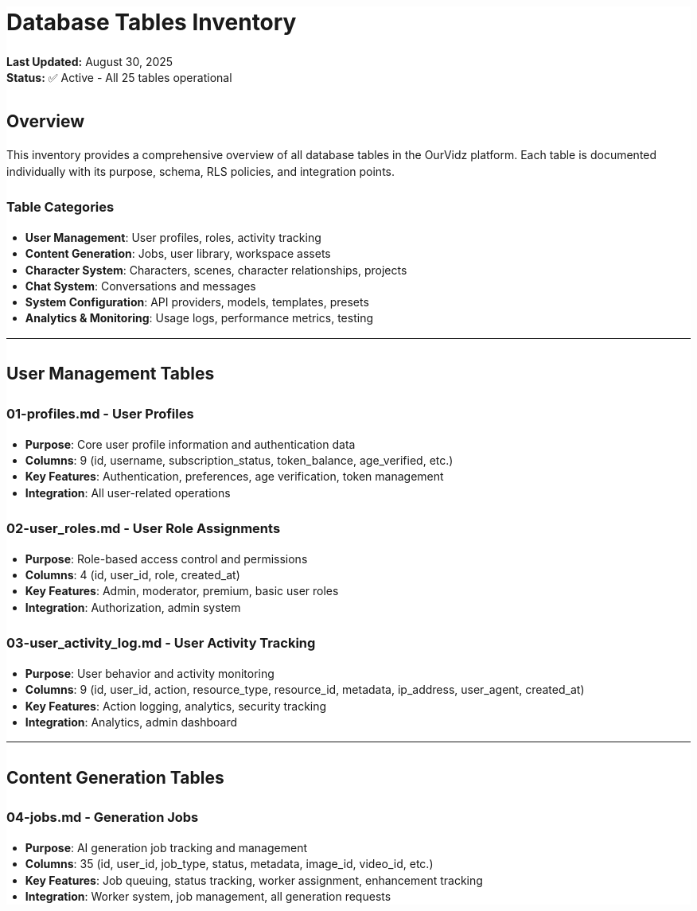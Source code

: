 # Database Tables Inventory

**Last Updated:** August 30, 2025  
**Status:** ✅ Active - All 25 tables operational

## **Overview**

This inventory provides a comprehensive overview of all database tables in the OurVidz platform. Each table is documented individually with its purpose, schema, RLS policies, and integration points.

### **Table Categories**
- **User Management**: User profiles, roles, activity tracking
- **Content Generation**: Jobs, user library, workspace assets
- **Character System**: Characters, scenes, character relationships, projects
- **Chat System**: Conversations and messages
- **System Configuration**: API providers, models, templates, presets
- **Analytics & Monitoring**: Usage logs, performance metrics, testing

---

## **User Management Tables**

### **01-profiles.md** - User Profiles
- **Purpose**: Core user profile information and authentication data
- **Columns**: 9 (id, username, subscription_status, token_balance, age_verified, etc.)
- **Key Features**: Authentication, preferences, age verification, token management
- **Integration**: All user-related operations

### **02-user_roles.md** - User Role Assignments
- **Purpose**: Role-based access control and permissions
- **Columns**: 4 (id, user_id, role, created_at)
- **Key Features**: Admin, moderator, premium, basic user roles
- **Integration**: Authorization, admin system

### **03-user_activity_log.md** - User Activity Tracking
- **Purpose**: User behavior and activity monitoring
- **Columns**: 9 (id, user_id, action, resource_type, resource_id, metadata, ip_address, user_agent, created_at)
- **Key Features**: Action logging, analytics, security tracking
- **Integration**: Analytics, admin dashboard

---

## **Content Generation Tables**

### **04-jobs.md** - Generation Jobs
- **Purpose**: AI generation job tracking and management
- **Columns**: 35 (id, user_id, job_type, status, metadata, image_id, video_id, etc.)
- **Key Features**: Job queuing, status tracking, worker assignment, enhancement tracking
- **Integration**: Worker system, job management, all generation requests
